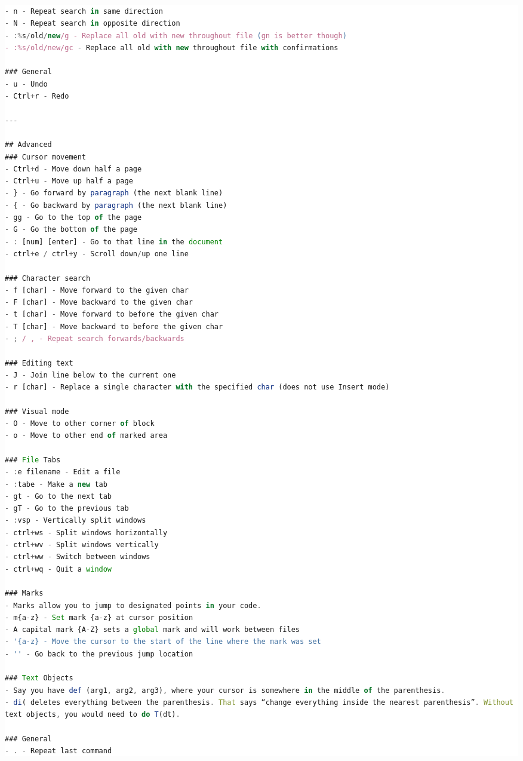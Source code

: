 ```js
- n - Repeat search in same direction
- N - Repeat search in opposite direction
- :%s/old/new/g - Replace all old with new throughout file (gn is better though)
- :%s/old/new/gc - Replace all old with new throughout file with confirmations

### General
- u - Undo
- Ctrl+r - Redo

---

## Advanced
### Cursor movement
- Ctrl+d - Move down half a page
- Ctrl+u - Move up half a page
- } - Go forward by paragraph (the next blank line)
- { - Go backward by paragraph (the next blank line)
- gg - Go to the top of the page
- G - Go the bottom of the page
- : [num] [enter] - Go to that line in the document
- ctrl+e / ctrl+y - Scroll down/up one line

### Character search
- f [char] - Move forward to the given char
- F [char] - Move backward to the given char
- t [char] - Move forward to before the given char
- T [char] - Move backward to before the given char
- ; / , - Repeat search forwards/backwards

### Editing text
- J - Join line below to the current one
- r [char] - Replace a single character with the specified char (does not use Insert mode)

### Visual mode
- O - Move to other corner of block
- o - Move to other end of marked area

### File Tabs
- :e filename - Edit a file
- :tabe - Make a new tab
- gt - Go to the next tab
- gT - Go to the previous tab
- :vsp - Vertically split windows
- ctrl+ws - Split windows horizontally
- ctrl+wv - Split windows vertically
- ctrl+ww - Switch between windows
- ctrl+wq - Quit a window

### Marks
- Marks allow you to jump to designated points in your code.
- m{a-z} - Set mark {a-z} at cursor position
- A capital mark {A-Z} sets a global mark and will work between files
- '{a-z} - Move the cursor to the start of the line where the mark was set
- '' - Go back to the previous jump location

### Text Objects
- Say you have def (arg1, arg2, arg3), where your cursor is somewhere in the middle of the parenthesis.
- di( deletes everything between the parenthesis. That says “change everything inside the nearest parenthesis”. Without text objects, you would need to do T(dt).

### General
- . - Repeat last command
```